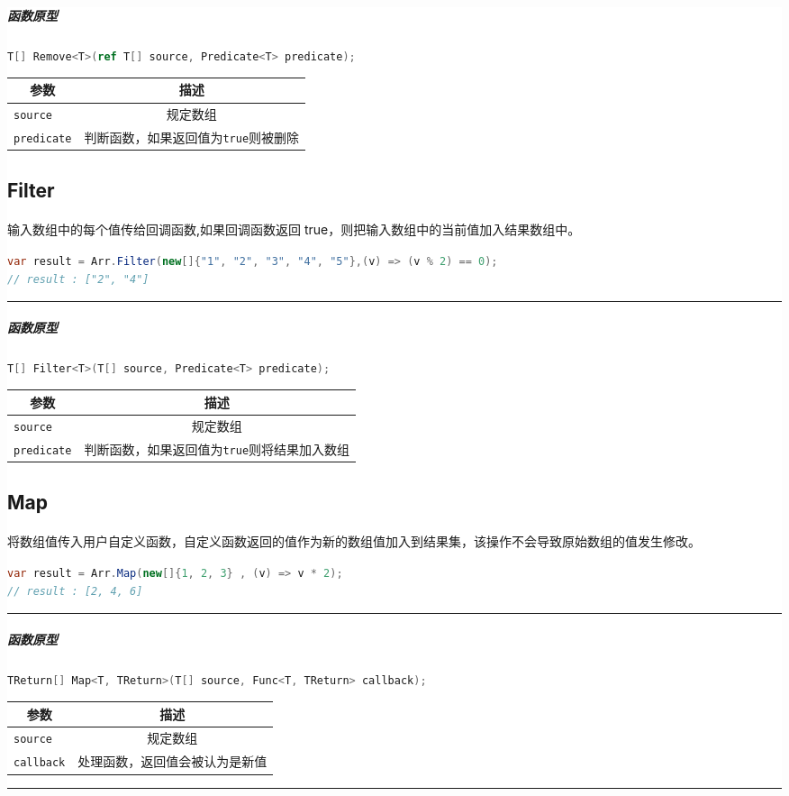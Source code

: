##### 函数原型

```csharp
T[] Remove<T>(ref T[] source, Predicate<T> predicate);
```

| 参数                            | 描述                 |
| -------------------------------- |:----------------------------:|
| `source`        | 规定数组      |
| `predicate`     | 判断函数，如果返回值为`true`则被删除  |


## Filter

输入数组中的每个值传给回调函数,如果回调函数返回 true，则把输入数组中的当前值加入结果数组中。

```csharp
var result = Arr.Filter(new[]{"1", "2", "3", "4", "5"},(v) => (v % 2) == 0);
// result : ["2", "4"]
```

---
##### 函数原型

```csharp
T[] Filter<T>(T[] source, Predicate<T> predicate);
```

| 参数                            | 描述                 |
| -------------------------------- |:----------------------------:|
| `source`        | 规定数组      |
| `predicate`     | 判断函数，如果返回值为`true`则将结果加入数组  |

## Map

将数组值传入用户自定义函数，自定义函数返回的值作为新的数组值加入到结果集，该操作不会导致原始数组的值发生修改。

```csharp
var result = Arr.Map(new[]{1, 2, 3} , (v) => v * 2);
// result : [2, 4, 6]
```

---
##### 函数原型

```csharp
TReturn[] Map<T, TReturn>(T[] source, Func<T, TReturn> callback);
```

| 参数                            | 描述                 |
| -------------------------------- |:----------------------------:|
| `source`        | 规定数组      |
| `callback`      | 处理函数，返回值会被认为是新值  |

---